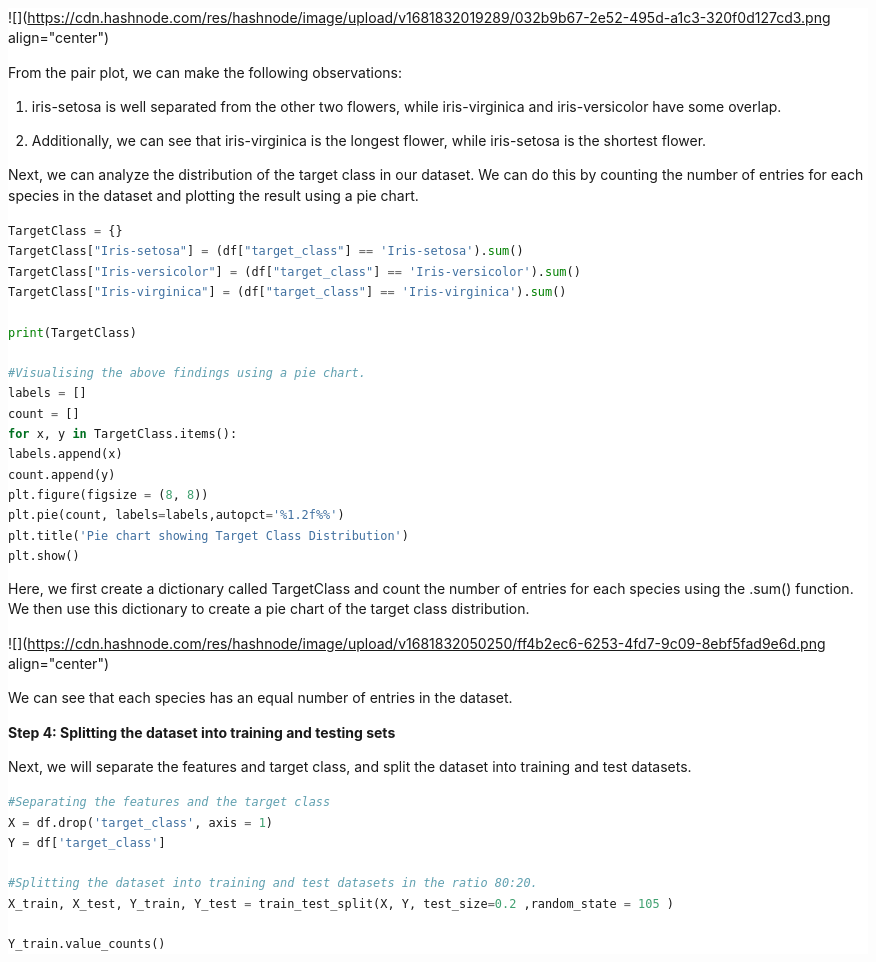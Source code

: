 ![](https://cdn.hashnode.com/res/hashnode/image/upload/v1681832019289/032b9b67-2e52-495d-a1c3-320f0d127cd3.png align="center")

From the pair plot, we can make the following observations:

1. iris-setosa is well separated from the other two flowers, while iris-virginica and iris-versicolor have some overlap.
    
2. Additionally, we can see that iris-virginica is the longest flower, while iris-setosa is the shortest flower.
    

Next, we can analyze the distribution of the target class in our dataset. We can do this by counting the number of entries for each species in the dataset and plotting the result using a pie chart.

```python
TargetClass = {}
TargetClass["Iris-setosa"] = (df["target_class"] == 'Iris-setosa').sum()
TargetClass["Iris-versicolor"] = (df["target_class"] == 'Iris-versicolor').sum()
TargetClass["Iris-virginica"] = (df["target_class"] == 'Iris-virginica').sum()

print(TargetClass)

#Visualising the above findings using a pie chart.
labels = []
count = []
for x, y in TargetClass.items():
labels.append(x)
count.append(y)
plt.figure(figsize = (8, 8))
plt.pie(count, labels=labels,autopct='%1.2f%%')
plt.title('Pie chart showing Target Class Distribution')
plt.show()
```

Here, we first create a dictionary called TargetClass and count the number of entries for each species using the .sum() function. We then use this dictionary to create a pie chart of the target class distribution.

![](https://cdn.hashnode.com/res/hashnode/image/upload/v1681832050250/ff4b2ec6-6253-4fd7-9c09-8ebf5fad9e6d.png align="center")

We can see that each species has an equal number of entries in the dataset.

**Step 4: Splitting the dataset into training and testing sets**

Next, we will separate the features and target class, and split the dataset into training and test datasets.

```python
#Separating the features and the target class
X = df.drop('target_class', axis = 1)
Y = df['target_class']

#Splitting the dataset into training and test datasets in the ratio 80:20.
X_train, X_test, Y_train, Y_test = train_test_split(X, Y, test_size=0.2 ,random_state = 105 )

Y_train.value_counts()
```
